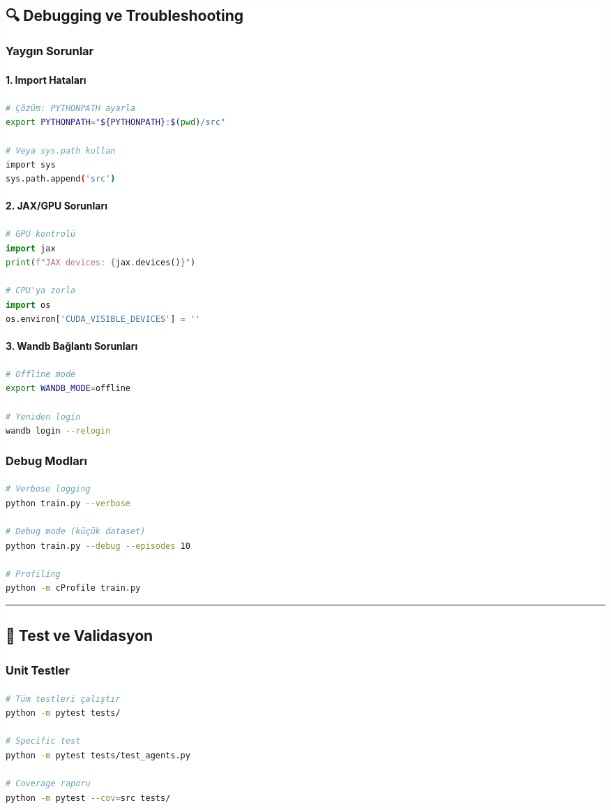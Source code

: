 
## 🔍 Debugging ve Troubleshooting

### Yaygın Sorunlar

#### 1. Import Hataları
```bash
# Çözüm: PYTHONPATH ayarla
export PYTHONPATH="${PYTHONPATH}:$(pwd)/src"

# Veya sys.path kullan
import sys
sys.path.append('src')
```

#### 2. JAX/GPU Sorunları
```python
# GPU kontrolü
import jax
print(f"JAX devices: {jax.devices()}")

# CPU'ya zorla
import os
os.environ['CUDA_VISIBLE_DEVICES'] = ''
```

#### 3. Wandb Bağlantı Sorunları
```bash
# Offline mode
export WANDB_MODE=offline

# Yeniden login
wandb login --relogin
```

### Debug Modları
```bash
# Verbose logging
python train.py --verbose

# Debug mode (küçük dataset)
python train.py --debug --episodes 10

# Profiling
python -m cProfile train.py
```

---

## 🧪 Test ve Validasyon

### Unit Testler
```bash
# Tüm testleri çalıştır
python -m pytest tests/

# Specific test
python -m pytest tests/test_agents.py

# Coverage raporu
python -m pytest --cov=src tests/
```

